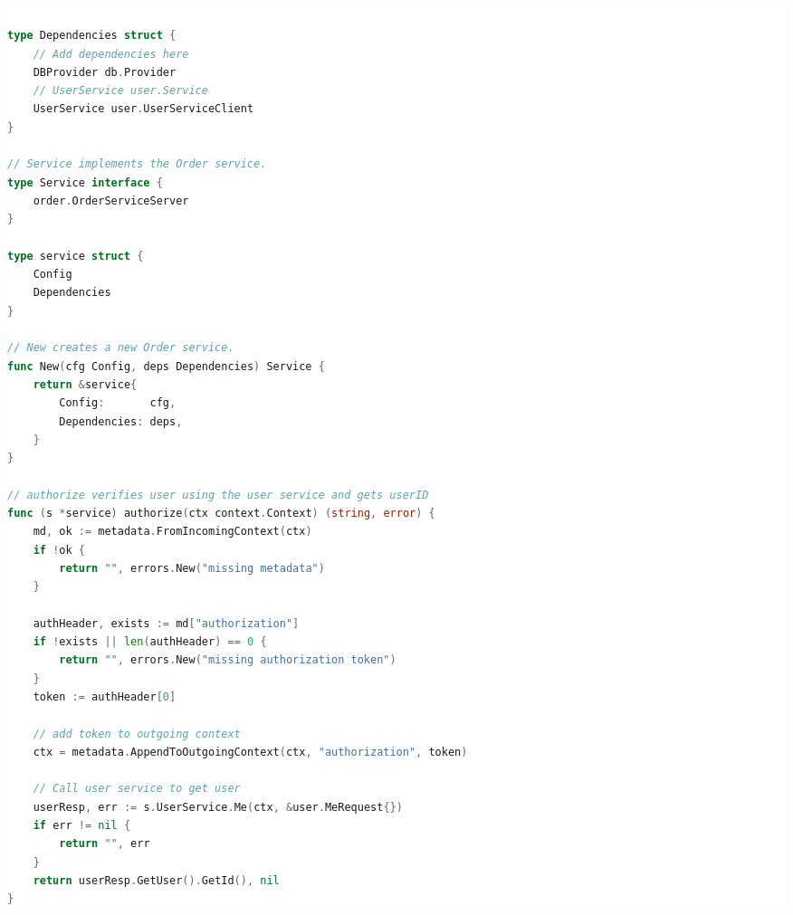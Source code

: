 ```go

type Dependencies struct {
	// Add dependencies here
	DBProvider db.Provider
	// UserService user.Service
	UserService user.UserServiceClient
}

// Service implements the Order service.
type Service interface {
	order.OrderServiceServer
}

type service struct {
	Config
	Dependencies
}

// New creates a new Order service.
func New(cfg Config, deps Dependencies) Service {
	return &service{
		Config:       cfg,
		Dependencies: deps,
	}
}

// authorize verifies user using the user service and gets userID
func (s *service) authorize(ctx context.Context) (string, error) {
	md, ok := metadata.FromIncomingContext(ctx)
	if !ok {
		return "", errors.New("missing metadata")
	}

	authHeader, exists := md["authorization"]
	if !exists || len(authHeader) == 0 {
		return "", errors.New("missing authorization token")
	}
	token := authHeader[0]

	// add token to outgoing context
	ctx = metadata.AppendToOutgoingContext(ctx, "authorization", token)

	// Call user service to get user
	userResp, err := s.UserService.Me(ctx, &user.MeRequest{})
	if err != nil {
		return "", err
	}
	return userResp.GetUser().GetId(), nil
}

```
